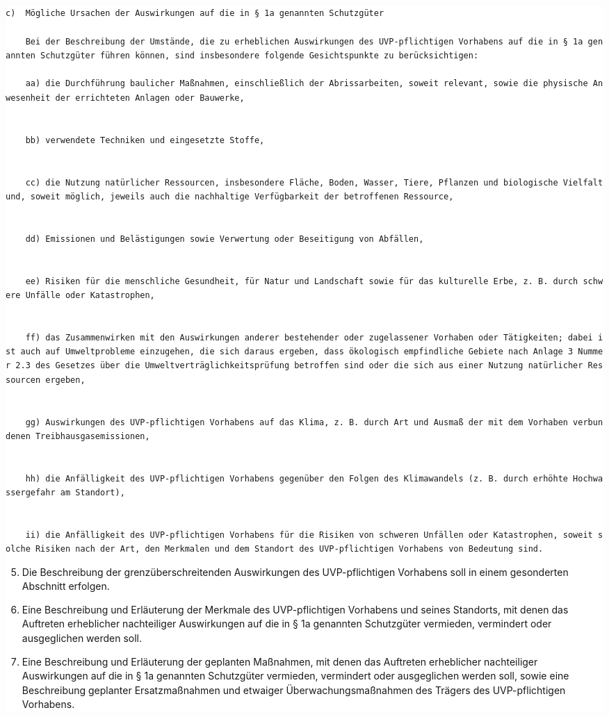 



    c)  Mögliche Ursachen der Auswirkungen auf die in § 1a genannten Schutzgüter

        Bei der Beschreibung der Umstände, die zu erheblichen Auswirkungen des UVP-pflichtigen Vorhabens auf die in § 1a genannten Schutzgüter führen können, sind insbesondere folgende Gesichtspunkte zu berücksichtigen:

        aa) die Durchführung baulicher Maßnahmen, einschließlich der Abrissarbeiten, soweit relevant, sowie die physische Anwesenheit der errichteten Anlagen oder Bauwerke,


        bb) verwendete Techniken und eingesetzte Stoffe,


        cc) die Nutzung natürlicher Ressourcen, insbesondere Fläche, Boden, Wasser, Tiere, Pflanzen und biologische Vielfalt und, soweit möglich, jeweils auch die nachhaltige Verfügbarkeit der betroffenen Ressource,


        dd) Emissionen und Belästigungen sowie Verwertung oder Beseitigung von Abfällen,


        ee) Risiken für die menschliche Gesundheit, für Natur und Landschaft sowie für das kulturelle Erbe, z. B. durch schwere Unfälle oder Katastrophen,


        ff) das Zusammenwirken mit den Auswirkungen anderer bestehender oder zugelassener Vorhaben oder Tätigkeiten; dabei ist auch auf Umweltprobleme einzugehen, die sich daraus ergeben, dass ökologisch empfindliche Gebiete nach Anlage 3 Nummer 2.3 des Gesetzes über die Umweltverträglichkeitsprüfung betroffen sind oder die sich aus einer Nutzung natürlicher Ressourcen ergeben,


        gg) Auswirkungen des UVP-pflichtigen Vorhabens auf das Klima, z. B. durch Art und Ausmaß der mit dem Vorhaben verbundenen Treibhausgasemissionen,


        hh) die Anfälligkeit des UVP-pflichtigen Vorhabens gegenüber den Folgen des Klimawandels (z. B. durch erhöhte Hochwassergefahr am Standort),


        ii) die Anfälligkeit des UVP-pflichtigen Vorhabens für die Risiken von schweren Unfällen oder Katastrophen, soweit solche Risiken nach der Art, den Merkmalen und dem Standort des UVP-pflichtigen Vorhabens von Bedeutung sind.








5.  Die Beschreibung der grenzüberschreitenden Auswirkungen des UVP-pflichtigen Vorhabens soll in einem gesonderten Abschnitt erfolgen.


6.  Eine Beschreibung und Erläuterung der Merkmale des UVP-pflichtigen Vorhabens und seines Standorts, mit denen das Auftreten erheblicher nachteiliger Auswirkungen auf die in § 1a genannten Schutzgüter vermieden, vermindert oder ausgeglichen werden soll.


7.  Eine Beschreibung und Erläuterung der geplanten Maßnahmen, mit denen das Auftreten erheblicher nachteiliger Auswirkungen auf die in § 1a genannten Schutzgüter vermieden, vermindert oder ausgeglichen werden soll, sowie eine Beschreibung geplanter Ersatzmaßnahmen und etwaiger Überwachungsmaßnahmen des Trägers des UVP-pflichtigen Vorhabens.
